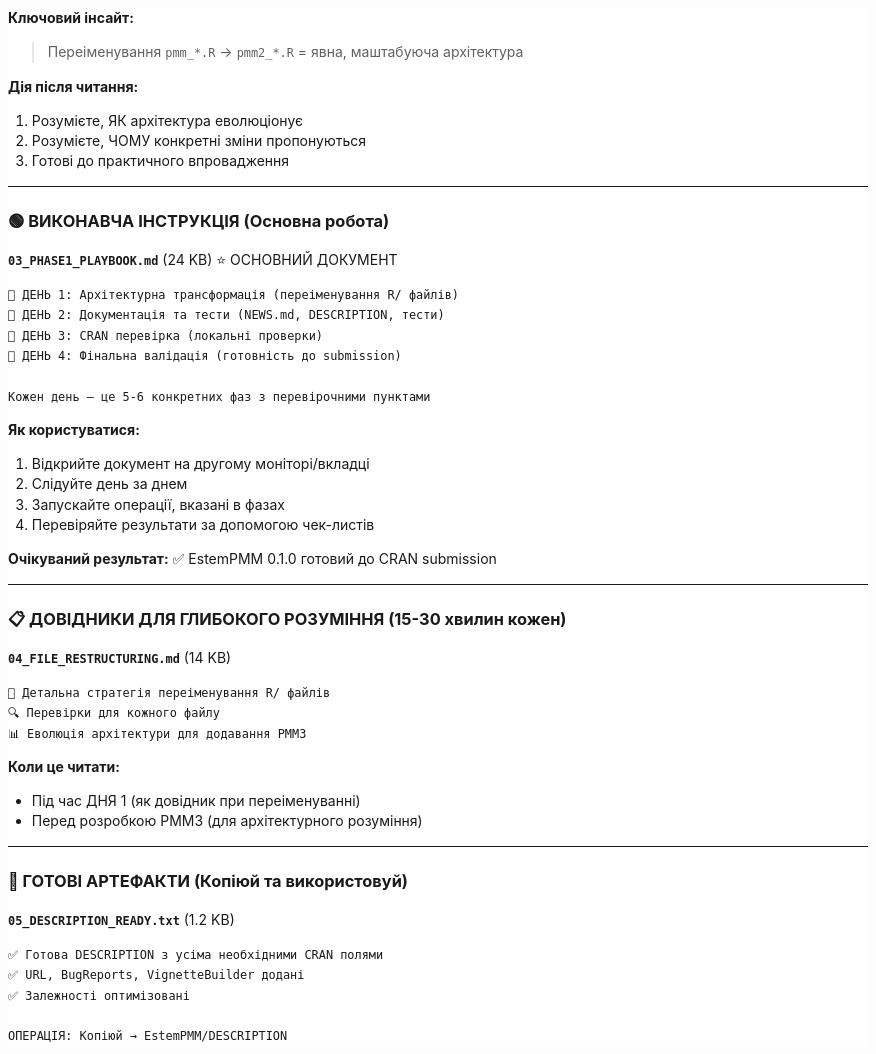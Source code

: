 **Ключовий інсайт:**
> Переіменування `pmm_*.R` → `pmm2_*.R` = явна, маштабуюча архітектура

**Дія після читання:**
1. Розумієте, ЯК архітектура еволюціонує
2. Розумієте, ЧОМУ конкретні зміни пропонуються
3. Готові до практичного впровадження

---

### 🟢 ВИКОНАВЧА ІНСТРУКЦІЯ (Основна робота)

**`03_PHASE1_PLAYBOOK.md`** (24 KB) ⭐ ОСНОВНИЙ ДОКУМЕНТ
```
📅 ДЕНЬ 1: Архітектурна трансформація (переіменування R/ файлів)
📅 ДЕНЬ 2: Документація та тести (NEWS.md, DESCRIPTION, тести)
📅 ДЕНЬ 3: CRAN перевірка (локальні проверки)
📅 ДЕНЬ 4: Фінальна валідація (готовність до submission)

Кожен день — це 5-6 конкретних фаз з перевірочними пунктами
```

**Як користуватися:**
1. Відкрийте документ на другому моніторі/вкладці
2. Слідуйте день за днем
3. Запускайте операції, вказані в фазах
4. Перевіряйте результати за допомогою чек-листів

**Очікуваний результат:**
✅ EstemPMM 0.1.0 готовий до CRAN submission

---

### 📋 ДОВІДНИКИ ДЛЯ ГЛИБОКОГО РОЗУМІННЯ (15-30 хвилин кожен)

**`04_FILE_RESTRUCTURING.md`** (14 KB)
```
📁 Детальна стратегія переіменування R/ файлів
🔍 Перевірки для кожного файлу
📊 Еволюція архітектури для додавання PMM3
```

**Коли це читати:**
- Під час ДНЯ 1 (як довідник при переіменуванні)
- Перед розробкою PMM3 (для архітектурного розуміння)

---

### 🎁 ГОТОВІ АРТЕФАКТИ (Копіюй та використовуй)

**`05_DESCRIPTION_READY.txt`** (1.2 KB)
```
✅ Готова DESCRIPTION з усіма необхідними CRAN полями
✅ URL, BugReports, VignetteBuilder додані
✅ Залежності оптимізовані

ОПЕРАЦІЯ: Копіюй → EstemPMM/DESCRIPTION
```
